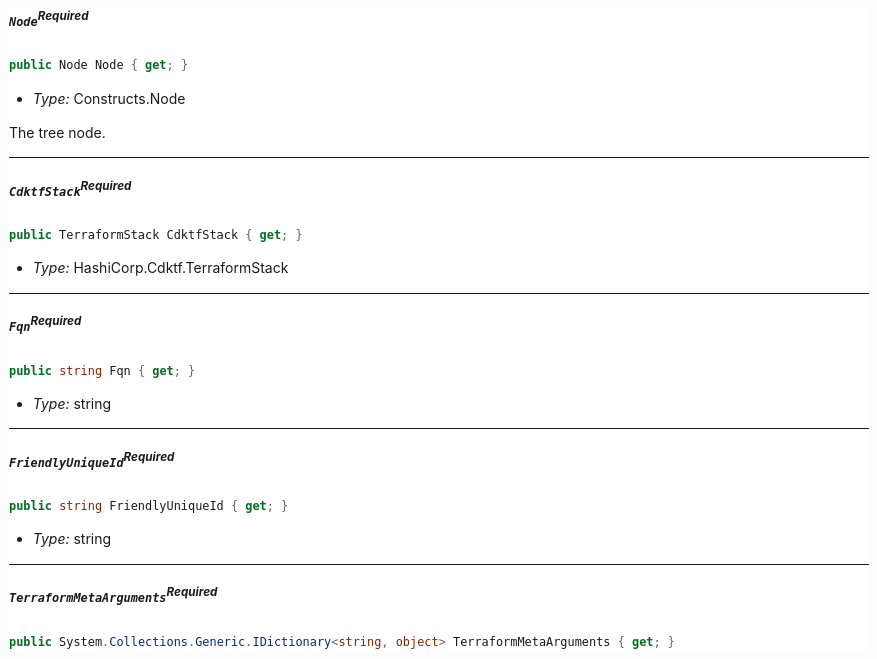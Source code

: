 
##### `Node`<sup>Required</sup> <a name="Node" id="@cdktf/provider-databricks.dataDatabricksNodeType.DataDatabricksNodeType.property.node"></a>

```csharp
public Node Node { get; }
```

- *Type:* Constructs.Node

The tree node.

---

##### `CdktfStack`<sup>Required</sup> <a name="CdktfStack" id="@cdktf/provider-databricks.dataDatabricksNodeType.DataDatabricksNodeType.property.cdktfStack"></a>

```csharp
public TerraformStack CdktfStack { get; }
```

- *Type:* HashiCorp.Cdktf.TerraformStack

---

##### `Fqn`<sup>Required</sup> <a name="Fqn" id="@cdktf/provider-databricks.dataDatabricksNodeType.DataDatabricksNodeType.property.fqn"></a>

```csharp
public string Fqn { get; }
```

- *Type:* string

---

##### `FriendlyUniqueId`<sup>Required</sup> <a name="FriendlyUniqueId" id="@cdktf/provider-databricks.dataDatabricksNodeType.DataDatabricksNodeType.property.friendlyUniqueId"></a>

```csharp
public string FriendlyUniqueId { get; }
```

- *Type:* string

---

##### `TerraformMetaArguments`<sup>Required</sup> <a name="TerraformMetaArguments" id="@cdktf/provider-databricks.dataDatabricksNodeType.DataDatabricksNodeType.property.terraformMetaArguments"></a>

```csharp
public System.Collections.Generic.IDictionary<string, object> TerraformMetaArguments { get; }
```
